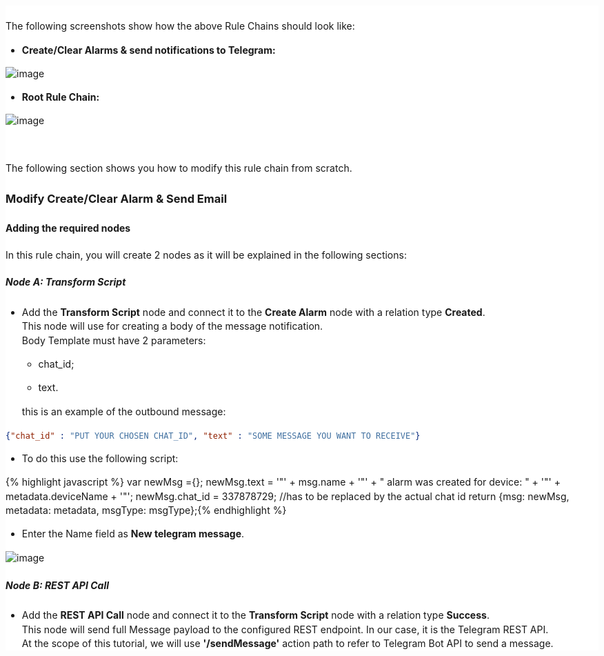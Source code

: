 <br>The following screenshots show how the above Rule Chains should look like:
 
  - **Create/Clear Alarms & send notifications to Telegram:**

![image](/images/gateway/telegram-bot/send-to-telegram-chain.png)

 - **Root Rule Chain:**

![image](/images/gateway/telegram-bot/root-rule-chain.png)

<br> 


The following section shows you how to modify this rule chain from scratch.
<br> 

### Modify **Create/Clear Alarm & Send Email**

#### Adding the required nodes

In this rule chain, you will create 2 nodes as it will be explained in the following sections:
 
##### Node A: **Transform Script**

- Add the **Transform Script** node and connect it to the **Create Alarm** node with a relation type **Created**.
 <br>This node will use for creating a body of the message notification.
 <br>Body Template must have 2 parameters: 
  
   - chat_id;
  
   -  text.
  
   this is an example of the outbound message:
  
```json
{"chat_id" : "PUT YOUR CHOSEN CHAT_ID", "text" : "SOME MESSAGE YOU WANT TO RECEIVE"}
```
  
 - To do this use the following script: 
 
 {% highlight javascript %}
 var newMsg ={};
 newMsg.text = '"' +  msg.name + '"' + " alarm was created for device: " + '"' + metadata.deviceName + '"';
 newMsg.chat_id = 337878729; //has to be replaced by the actual chat id
 return {msg: newMsg, metadata: metadata, msgType: msgType};{% endhighlight %}
      
- Enter the Name field as **New telegram message**.  
  
![image](/images/gateway/telegram-bot/transform-script.png)
   
##### Node B: **REST API Call**
- Add the **REST API Call** node and connect it to the **Transform Script** node with a relation type **Success**.
  <br>This node will send full Message payload to the configured REST endpoint. In our case, it is the Telegram REST API.
  <br>At the scope of this tutorial, we will use **'/sendMessage'** action path to refer to Telegram Bot API to send a message.
